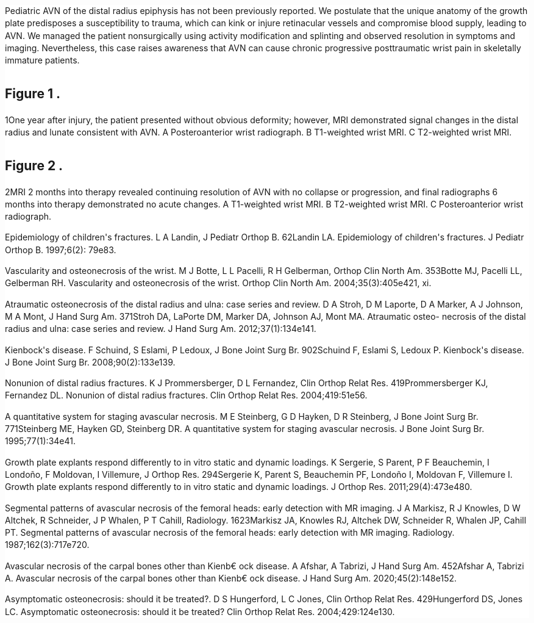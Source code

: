 Pediatric AVN of the distal radius epiphysis has not been previously reported. We postulate that the unique anatomy of the growth plate predisposes a susceptibility to trauma, which can kink or injure retinacular vessels and compromise blood supply, leading to AVN. We managed the patient nonsurgically using activity modification and splinting and observed resolution in symptoms and imaging. Nevertheless, this case raises awareness that AVN can cause chronic progressive posttraumatic wrist pain in skeletally immature patients.

## Figure 1 .
1One year after injury, the patient presented without obvious deformity; however, MRI demonstrated signal changes in the distal radius and lunate consistent with AVN. A Posteroanterior wrist radiograph. B T1-weighted wrist MRI. C T2-weighted wrist MRI.

## Figure 2 .
2MRI 2 months into therapy revealed continuing resolution of AVN with no collapse or progression, and final radiographs 6 months into therapy demonstrated no acute changes. A T1-weighted wrist MRI. B T2-weighted wrist MRI. C Posteroanterior wrist radiograph.

Epidemiology of children's fractures. L A Landin, J Pediatr Orthop B. 62Landin LA. Epidemiology of children's fractures. J Pediatr Orthop B. 1997;6(2): 79e83.

Vascularity and osteonecrosis of the wrist. M J Botte, L L Pacelli, R H Gelberman, Orthop Clin North Am. 353Botte MJ, Pacelli LL, Gelberman RH. Vascularity and osteonecrosis of the wrist. Orthop Clin North Am. 2004;35(3):405e421, xi.

Atraumatic osteonecrosis of the distal radius and ulna: case series and review. D A Stroh, D M Laporte, D A Marker, A J Johnson, M A Mont, J Hand Surg Am. 371Stroh DA, LaPorte DM, Marker DA, Johnson AJ, Mont MA. Atraumatic osteo- necrosis of the distal radius and ulna: case series and review. J Hand Surg Am. 2012;37(1):134e141.

Kienbock's disease. F Schuind, S Eslami, P Ledoux, J Bone Joint Surg Br. 902Schuind F, Eslami S, Ledoux P. Kienbock's disease. J Bone Joint Surg Br. 2008;90(2):133e139.

Nonunion of distal radius fractures. K J Prommersberger, D L Fernandez, Clin Orthop Relat Res. 419Prommersberger KJ, Fernandez DL. Nonunion of distal radius fractures. Clin Orthop Relat Res. 2004;419:51e56.

A quantitative system for staging avascular necrosis. M E Steinberg, G D Hayken, D R Steinberg, J Bone Joint Surg Br. 771Steinberg ME, Hayken GD, Steinberg DR. A quantitative system for staging avascular necrosis. J Bone Joint Surg Br. 1995;77(1):34e41.

Growth plate explants respond differently to in vitro static and dynamic loadings. K Sergerie, S Parent, P F Beauchemin, I Londoño, F Moldovan, I Villemure, J Orthop Res. 294Sergerie K, Parent S, Beauchemin PF, Londoño I, Moldovan F, Villemure I. Growth plate explants respond differently to in vitro static and dynamic loadings. J Orthop Res. 2011;29(4):473e480.

Segmental patterns of avascular necrosis of the femoral heads: early detection with MR imaging. J A Markisz, R J Knowles, D W Altchek, R Schneider, J P Whalen, P T Cahill, Radiology. 1623Markisz JA, Knowles RJ, Altchek DW, Schneider R, Whalen JP, Cahill PT. Segmental patterns of avascular necrosis of the femoral heads: early detection with MR imaging. Radiology. 1987;162(3):717e720.

Avascular necrosis of the carpal bones other than Kienb€ ock disease. A Afshar, A Tabrizi, J Hand Surg Am. 452Afshar A, Tabrizi A. Avascular necrosis of the carpal bones other than Kienb€ ock disease. J Hand Surg Am. 2020;45(2):148e152.

Asymptomatic osteonecrosis: should it be treated?. D S Hungerford, L C Jones, Clin Orthop Relat Res. 429Hungerford DS, Jones LC. Asymptomatic osteonecrosis: should it be treated? Clin Orthop Relat Res. 2004;429:124e130.